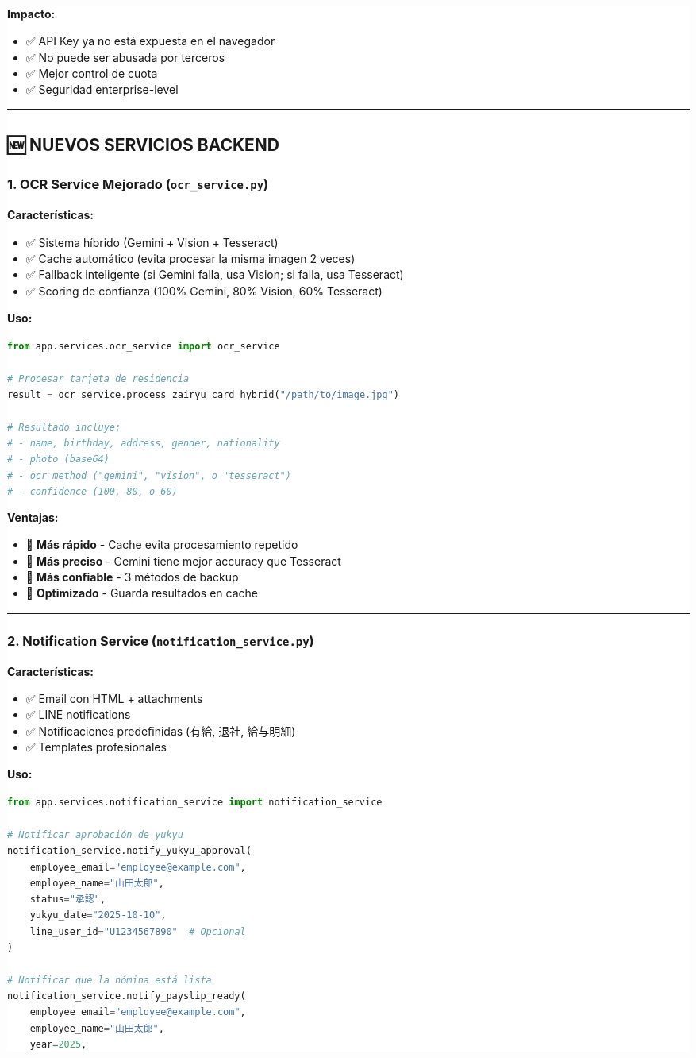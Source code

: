 **Impacto:**
- ✅ API Key ya no está expuesta en el navegador
- ✅ No puede ser abusada por terceros
- ✅ Mejor control de cuota
- ✅ Seguridad enterprise-level

---

## 🆕 NUEVOS SERVICIOS BACKEND

### 1. **OCR Service Mejorado** (`ocr_service.py`)

**Características:**
- ✅ Sistema híbrido (Gemini + Vision + Tesseract)
- ✅ Cache automático (evita procesar la misma imagen 2 veces)
- ✅ Fallback inteligente (si Gemini falla, usa Vision; si falla, usa Tesseract)
- ✅ Scoring de confianza (100% Gemini, 80% Vision, 60% Tesseract)

**Uso:**
```python
from app.services.ocr_service import ocr_service

# Procesar tarjeta de residencia
result = ocr_service.process_zairyu_card_hybrid("/path/to/image.jpg")

# Resultado incluye:
# - name, birthday, address, gender, nationality
# - photo (base64)
# - ocr_method ("gemini", "vision", o "tesseract")
# - confidence (100, 80, o 60)
```

**Ventajas:**
- 🚀 **Más rápido** - Cache evita procesamiento repetido
- 🎯 **Más preciso** - Gemini tiene mejor accuracy que Tesseract
- 🔄 **Más confiable** - 3 métodos de backup
- 💾 **Optimizado** - Guarda resultados en cache

---

### 2. **Notification Service** (`notification_service.py`)

**Características:**
- ✅ Email con HTML + attachments
- ✅ LINE notifications
- ✅ Notificaciones predefinidas (有給, 退社, 給与明細)
- ✅ Templates profesionales

**Uso:**
```python
from app.services.notification_service import notification_service

# Notificar aprobación de yukyu
notification_service.notify_yukyu_approval(
    employee_email="employee@example.com",
    employee_name="山田太郎",
    status="承認",
    yukyu_date="2025-10-10",
    line_user_id="U1234567890"  # Opcional
)

# Notificar que la nómina está lista
notification_service.notify_payslip_ready(
    employee_email="employee@example.com",
    employee_name="山田太郎",
    year=2025,
```